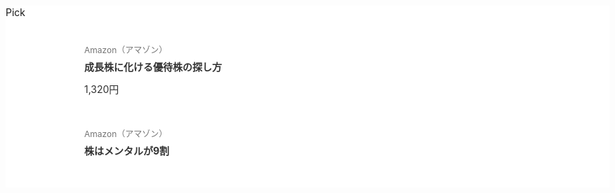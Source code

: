 Pick</h2><div><article class="myPick_item" style="margin-top:24px"><a class="myPick_link" data-df-item-id="B09LYKQ9RD" data-img-url="https://p.odsyms15.com/CNEnt9ZxUWMJQilnBgq8s5" data-item-id="AZ000001" data-layout-type="102" style="display:-webkit-box; display: flex;max-width:100%;text-decoration:none;line-height:1;font-weight:normal;font-style:normal;word-break:break-all" target="_blank" data-aid="rRy69J2d6K6fYACfTk3Vq5" id="rRy69J2d6K6fYACfTk3Vq5" href="click?aid=rRy69J2d6K6fYACfTk3Vq5"><div class="myPick_imgWrapper" style="position:relative;margin-right:16px;flex-shrink:0;width:96px;height:96px;border-radius:4px;overflow:hidden"><img alt="" class="myPick_img" data-img="affiliate" height="96px" src="data:image/svg+xml;charset=utf-8,%3Csvg%20xmlns%3D%22http%3A%2F%2Fwww.w3.org%2F2000%2Fsvg%22%20title%3D%22Placeholder%20for%20Images%22%20role%3D%22presentation%22%20viewBox%3D%220%200%201%201%22%20%2F%3E" style="width:auto;height:auto;margin:auto; margin: auto;position:absolute;top:0;left:0;right:0;bottom:0;max-width:100%;max-height:100%;-o-object-fit:contain;object-fit:contain" width="96px" data-src="https://p.odsyms15.com/CNEnt9ZxUWMJQilnBgq8s5"/><noscript><img alt="" class="myPick_img" data-img="affiliate" height="96px" src="https://p.odsyms15.com/CNEnt9ZxUWMJQilnBgq8s5" style="width:auto;height:auto;margin:auto; margin: auto;position:absolute;top:0;left:0;right:0;bottom:0;max-width:100%;max-height:100%;-o-object-fit:contain;object-fit:contain" width="96px"></noscript></div><div class="myPick_itemInfo" style="display:-webkit-box; display: flex;-webkit-box-orient:vertical;-webkit-box-direction:normal;flex-direction:column;-webkit-box-pack:center;justify-content:center"><div class="myPick_demand" style="color:#757575;font-size:12px">Amazon（アマゾン）</div><div class="myPick_itemTitle" style="-webkit-box-orient:vertical;display:-webkit-box;font-weight:bold; fontWeight: bold;-webkit-line-clamp:2;overflow:hidden;font-size:14px;line-height:1.4;color:#333333;margin:8px 0 16px">成長株に化ける優待株の探し方</div><div class="myPick_price" style="font-size:14px;color:#333333">1,320円</div></div></a></article><article class="myPick_item" style="margin-top:24px"><a class="myPick_link" data-df-item-id="B09C8FY5SH" data-img-url="https://p.odsyms15.com/BaR6hs8Ivo24eeqcV22W17" data-item-id="AZ000001" data-layout-type="102" style="display:-webkit-box; display: flex;max-width:100%;text-decoration:none;line-height:1;font-weight:normal;font-style:normal;word-break:break-all" target="_blank" data-aid="wrHrjgmRYKWuY0qBiNLoN1" id="wrHrjgmRYKWuY0qBiNLoN1" href="click?aid=wrHrjgmRYKWuY0qBiNLoN1"><div class="myPick_imgWrapper" style="position:relative;margin-right:16px;flex-shrink:0;width:96px;height:96px;border-radius:4px;overflow:hidden"><img alt="" class="myPick_img" data-img="affiliate" height="96px" src="data:image/svg+xml;charset=utf-8,%3Csvg%20xmlns%3D%22http%3A%2F%2Fwww.w3.org%2F2000%2Fsvg%22%20title%3D%22Placeholder%20for%20Images%22%20role%3D%22presentation%22%20viewBox%3D%220%200%201%201%22%20%2F%3E" style="width:auto;height:auto;margin:auto; margin: auto;position:absolute;top:0;left:0;right:0;bottom:0;max-width:100%;max-height:100%;-o-object-fit:contain;object-fit:contain" width="96px" data-src="https://p.odsyms15.com/BaR6hs8Ivo24eeqcV22W17"/><noscript><img alt="" class="myPick_img" data-img="affiliate" height="96px" src="https://p.odsyms15.com/BaR6hs8Ivo24eeqcV22W17" style="width:auto;height:auto;margin:auto; margin: auto;position:absolute;top:0;left:0;right:0;bottom:0;max-width:100%;max-height:100%;-o-object-fit:contain;object-fit:contain" width="96px"></noscript></div><div class="myPick_itemInfo" style="display:-webkit-box; display: flex;-webkit-box-orient:vertical;-webkit-box-direction:normal;flex-direction:column;-webkit-box-pack:center;justify-content:center"><div class="myPick_demand" style="color:#757575;font-size:12px">Amazon（アマゾン）</div><div class="myPick_itemTitle" style="-webkit-box-orient:vertical;display:-webkit-box;font-weight:bold; fontWeight: bold;-webkit-line-clamp:2;overflow:hidden;font-size:14px;line-height:1.4;color:#333333;margin:8px 0 16px">株はメンタルが9割
